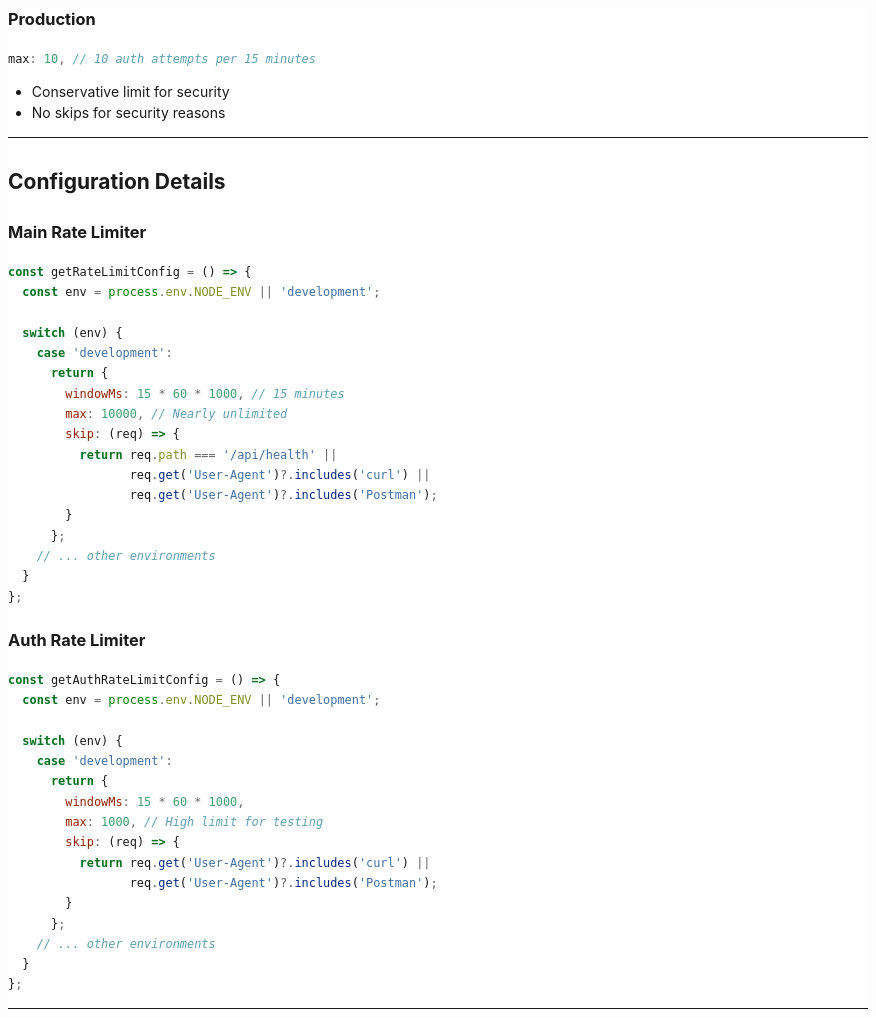 ### **Production**
```javascript
max: 10, // 10 auth attempts per 15 minutes
```
- Conservative limit for security
- No skips for security reasons

---

## **Configuration Details**

### **Main Rate Limiter**
```javascript
const getRateLimitConfig = () => {
  const env = process.env.NODE_ENV || 'development';
  
  switch (env) {
    case 'development':
      return {
        windowMs: 15 * 60 * 1000, // 15 minutes
        max: 10000, // Nearly unlimited
        skip: (req) => {
          return req.path === '/api/health' || 
                 req.get('User-Agent')?.includes('curl') ||
                 req.get('User-Agent')?.includes('Postman');
        }
      };
    // ... other environments
  }
};
```

### **Auth Rate Limiter**
```javascript
const getAuthRateLimitConfig = () => {
  const env = process.env.NODE_ENV || 'development';
  
  switch (env) {
    case 'development':
      return {
        windowMs: 15 * 60 * 1000,
        max: 1000, // High limit for testing
        skip: (req) => {
          return req.get('User-Agent')?.includes('curl') ||
                 req.get('User-Agent')?.includes('Postman');
        }
      };
    // ... other environments
  }
};
```

---
